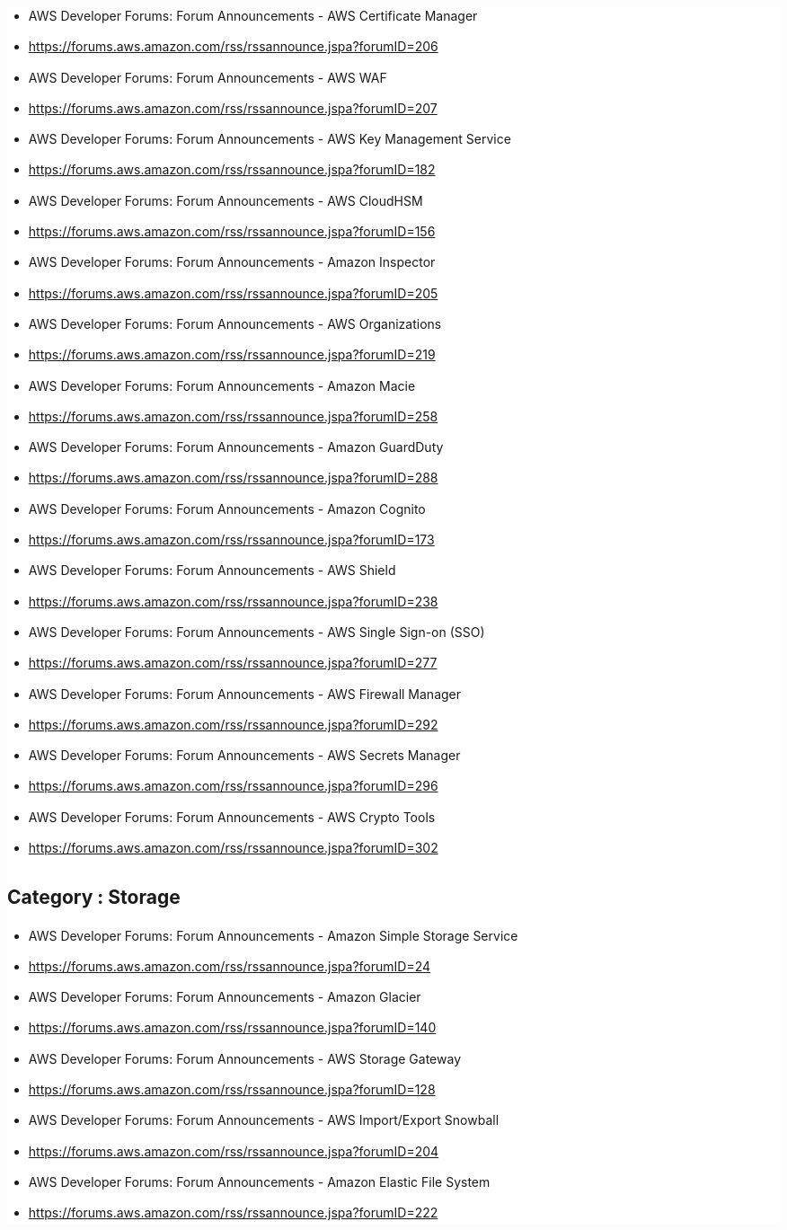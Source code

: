- AWS Developer Forums: Forum Announcements - AWS Certificate Manager
- https://forums.aws.amazon.com/rss/rssannounce.jspa?forumID=206

- AWS Developer Forums: Forum Announcements - AWS WAF
- https://forums.aws.amazon.com/rss/rssannounce.jspa?forumID=207

- AWS Developer Forums: Forum Announcements - AWS Key Management Service
- https://forums.aws.amazon.com/rss/rssannounce.jspa?forumID=182

- AWS Developer Forums: Forum Announcements - AWS CloudHSM
- https://forums.aws.amazon.com/rss/rssannounce.jspa?forumID=156

- AWS Developer Forums: Forum Announcements - Amazon Inspector
- https://forums.aws.amazon.com/rss/rssannounce.jspa?forumID=205

- AWS Developer Forums: Forum Announcements - AWS Organizations
- https://forums.aws.amazon.com/rss/rssannounce.jspa?forumID=219

- AWS Developer Forums: Forum Announcements - Amazon Macie
- https://forums.aws.amazon.com/rss/rssannounce.jspa?forumID=258

- AWS Developer Forums: Forum Announcements - Amazon GuardDuty
- https://forums.aws.amazon.com/rss/rssannounce.jspa?forumID=288

- AWS Developer Forums: Forum Announcements - Amazon Cognito
- https://forums.aws.amazon.com/rss/rssannounce.jspa?forumID=173

- AWS Developer Forums: Forum Announcements - AWS Shield
- https://forums.aws.amazon.com/rss/rssannounce.jspa?forumID=238

- AWS Developer Forums: Forum Announcements - AWS Single Sign-on (SSO)
- https://forums.aws.amazon.com/rss/rssannounce.jspa?forumID=277

- AWS Developer Forums: Forum Announcements - AWS Firewall Manager
- https://forums.aws.amazon.com/rss/rssannounce.jspa?forumID=292

- AWS Developer Forums: Forum Announcements - AWS Secrets Manager
- https://forums.aws.amazon.com/rss/rssannounce.jspa?forumID=296

- AWS Developer Forums: Forum Announcements - AWS Crypto Tools
- https://forums.aws.amazon.com/rss/rssannounce.jspa?forumID=302

## Category : Storage

- AWS Developer Forums: Forum Announcements - Amazon Simple Storage Service
- https://forums.aws.amazon.com/rss/rssannounce.jspa?forumID=24

- AWS Developer Forums: Forum Announcements - Amazon Glacier
- https://forums.aws.amazon.com/rss/rssannounce.jspa?forumID=140

- AWS Developer Forums: Forum Announcements - AWS Storage Gateway
- https://forums.aws.amazon.com/rss/rssannounce.jspa?forumID=128

- AWS Developer Forums: Forum Announcements - AWS Import/Export Snowball
- https://forums.aws.amazon.com/rss/rssannounce.jspa?forumID=204

- AWS Developer Forums: Forum Announcements - Amazon Elastic File System
- https://forums.aws.amazon.com/rss/rssannounce.jspa?forumID=222
